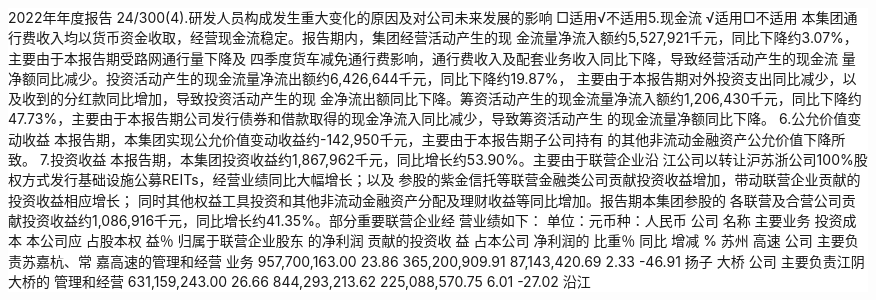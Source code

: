2022年年度报告
24/300(4).研发人员构成发生重大变化的原因及对公司未来发展的影响
□适用√不适用5.现金流
√适用□不适用
本集团通行费收入均以货币资金收取，经营现金流稳定。报告期内，集团经营活动产生的现
金流量净流入额约5,527,921千元，同比下降约3.07%，主要由于本报告期受路网通行量下降及
四季度货车减免通行费影响，通行费收入及配套业务收入同比下降，导致经营活动产生的现金流
量净额同比减少。投资活动产生的现金流量净流出额约6,426,644千元，同比下降约19.87%，
主要由于本报告期对外投资支出同比减少，以及收到的分红款同比增加，导致投资活动产生的现
金净流出额同比下降。筹资活动产生的现金流量净流入额约1,206,430千元，同比下降约
47.73%，主要由于本报告期公司发行债券和借款取得的现金净流入同比减少，导致筹资活动产生
的现金流量净额同比下降。
6.公允价值变动收益
本报告期，本集团实现公允价值变动收益约-142,950千元，主要由于本报告期子公司持有
的其他非流动金融资产公允价值下降所致。
7.投资收益
本报告期，本集团投资收益约1,867,962千元，同比增长约53.90%。主要由于联营企业沿
江公司以转让沪苏浙公司100%股权方式发行基础设施公募REITs，经营业绩同比大幅增长；以及
参股的紫金信托等联营金融类公司贡献投资收益增加，带动联营企业贡献的投资收益相应增长；
同时其他权益工具投资和其他非流动金融资产分配及理财收益等同比增加。报告期本集团参股的
各联营及合营公司贡献投资收益约1,086,916千元，同比增长约41.35%。部分重要联营企业经
营业绩如下：
单位：元币种：人民币
公司
名称
主要业务
投资成本
本公司应
占股本权
益％
归属于联营企业股东
的净利润
贡献的投资收
益
占本公司
净利润的
比重％
同比
增减
%
苏州
高速
公司
主要负责苏嘉杭、常
嘉高速的管理和经营
业务
957,700,163.00
23.86
365,200,909.91
87,143,420.69
2.33
-46.91
扬子
大桥
公司
主要负责江阴大桥的
管理和经营
631,159,243.00
26.66
844,293,213.62
225,088,570.75
6.01
-27.02
沿江